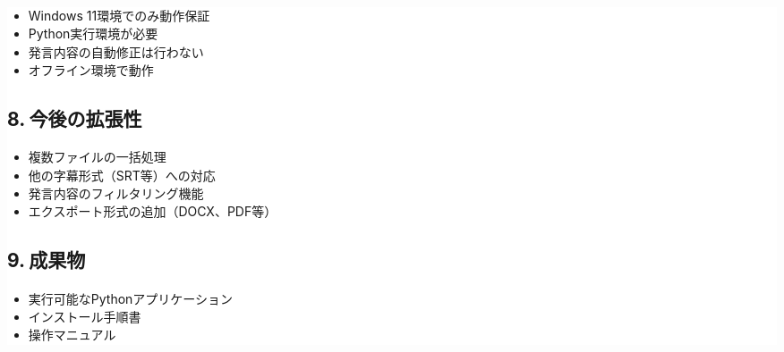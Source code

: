 - Windows 11環境でのみ動作保証
- Python実行環境が必要
- 発言内容の自動修正は行わない
- オフライン環境で動作

## 8. 今後の拡張性

- 複数ファイルの一括処理
- 他の字幕形式（SRT等）への対応
- 発言内容のフィルタリング機能
- エクスポート形式の追加（DOCX、PDF等）

## 9. 成果物

- 実行可能なPythonアプリケーション
- インストール手順書
- 操作マニュアル